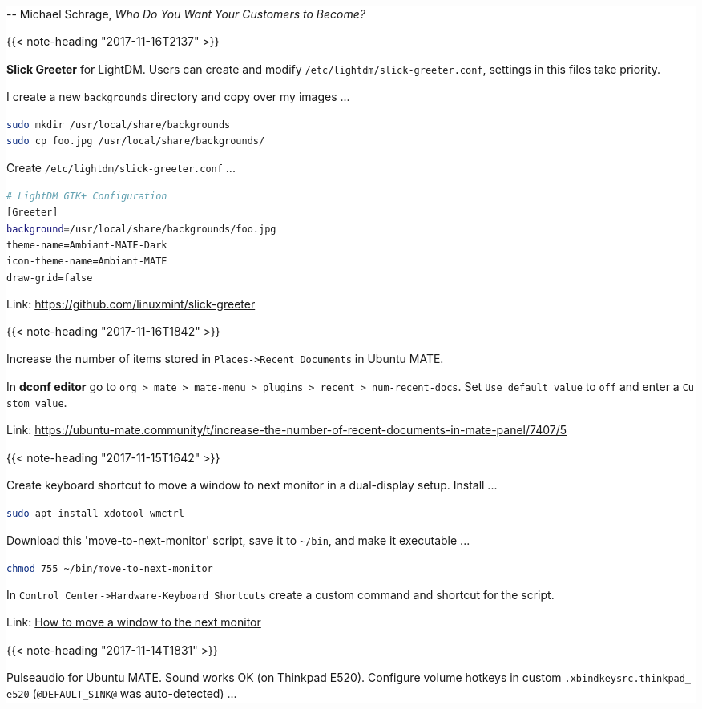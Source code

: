 -- Michael Schrage, *Who Do You Want Your Customers to Become?*

{{< note-heading "2017-11-16T2137" >}}

**Slick Greeter** for LightDM. Users can create and modify `/etc/lightdm/slick-greeter.conf`, settings in this files take priority.

I create a new `backgrounds` directory and copy over my images ...

```bash
sudo mkdir /usr/local/share/backgrounds
sudo cp foo.jpg /usr/local/share/backgrounds/
```

Create `/etc/lightdm/slick-greeter.conf` ...

```bash
# LightDM GTK+ Configuration
[Greeter]
background=/usr/local/share/backgrounds/foo.jpg
theme-name=Ambiant-MATE-Dark
icon-theme-name=Ambiant-MATE
draw-grid=false
```

Link: https://github.com/linuxmint/slick-greeter

{{< note-heading "2017-11-16T1842" >}}

Increase the number of items stored in `Places->Recent Documents` in Ubuntu MATE.

In **dconf editor** go to `org > mate > mate-menu > plugins > recent > num-recent-docs`. Set `Use default value` to `off` and enter a `Custom value`.

Link: https://ubuntu-mate.community/t/increase-the-number-of-recent-documents-in-mate-panel/7407/5

{{< note-heading "2017-11-15T1642" >}}

Create keyboard shortcut to move a window to next monitor in a dual-display setup. Install ...

```bash
sudo apt install xdotool wmctrl
```

Download this ['move-to-next-monitor' script](https://makandracards.com/makandra/12447-how-to-move-a-window-to-the-next-monitor-on-xfce-xubuntu/attachments/5045), save it to `~/bin`, and make it executable ...

```bash
chmod 755 ~/bin/move-to-next-monitor
```

In `Control Center->Hardware-Keyboard Shortcuts` create a custom command and shortcut for the script.

Link: [How to move a window to the next monitor](https://makandracards.com/makandra/12447-how-to-move-a-window-to-the-next-monitor-on-xfce-xubuntu)

{{< note-heading "2017-11-14T1831" >}}

Pulseaudio for Ubuntu MATE. Sound works OK (on Thinkpad E520). Configure volume hotkeys in custom `.xbindkeysrc.thinkpad_e520` (`@DEFAULT_SINK@` was auto-detected) ...
